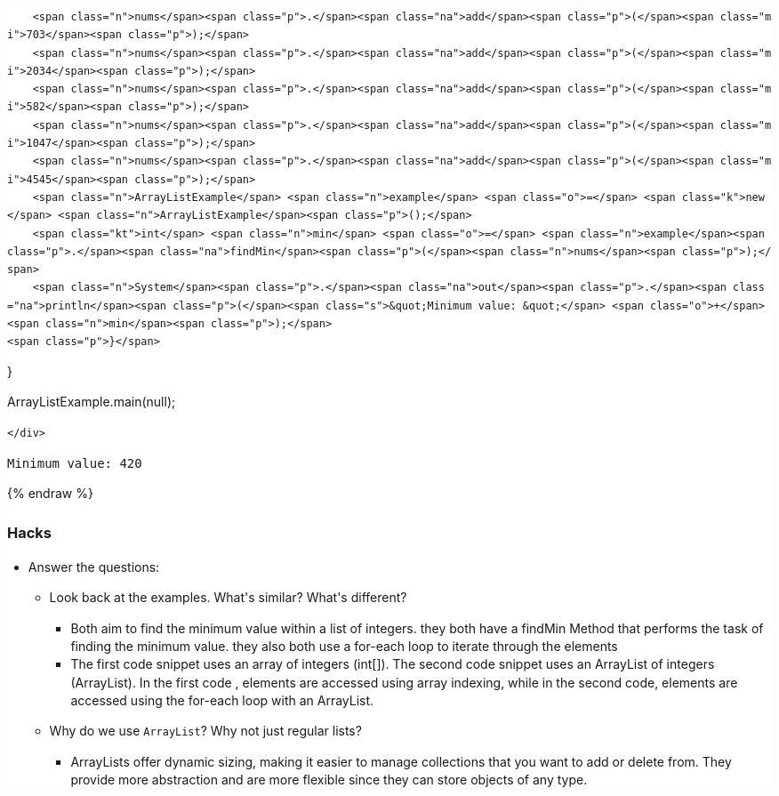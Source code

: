         <span class="n">nums</span><span class="p">.</span><span class="na">add</span><span class="p">(</span><span class="mi">703</span><span class="p">);</span>
        <span class="n">nums</span><span class="p">.</span><span class="na">add</span><span class="p">(</span><span class="mi">2034</span><span class="p">);</span>
        <span class="n">nums</span><span class="p">.</span><span class="na">add</span><span class="p">(</span><span class="mi">582</span><span class="p">);</span>
        <span class="n">nums</span><span class="p">.</span><span class="na">add</span><span class="p">(</span><span class="mi">1047</span><span class="p">);</span>
        <span class="n">nums</span><span class="p">.</span><span class="na">add</span><span class="p">(</span><span class="mi">4545</span><span class="p">);</span>
        <span class="n">ArrayListExample</span> <span class="n">example</span> <span class="o">=</span> <span class="k">new</span> <span class="n">ArrayListExample</span><span class="p">();</span>
        <span class="kt">int</span> <span class="n">min</span> <span class="o">=</span> <span class="n">example</span><span class="p">.</span><span class="na">findMin</span><span class="p">(</span><span class="n">nums</span><span class="p">);</span>
        <span class="n">System</span><span class="p">.</span><span class="na">out</span><span class="p">.</span><span class="na">println</span><span class="p">(</span><span class="s">&quot;Minimum value: &quot;</span> <span class="o">+</span> <span class="n">min</span><span class="p">);</span>
    <span class="p">}</span>
<span class="p">}</span>

<span class="n">ArrayListExample</span><span class="p">.</span><span class="na">main</span><span class="p">(</span><span class="kc">null</span><span class="p">);</span>
</pre></div>

    </div>
</div>
</div>

<div class="output_wrapper">
<div class="output">

<div class="output_area">

<div class="output_subarea output_stream output_stdout output_text">
<pre>Minimum value: 420
</pre>
</div>
</div>

</div>
</div>

</div>
    {% endraw %}

<div class="cell border-box-sizing text_cell rendered"><div class="inner_cell">
<div class="text_cell_render border-box-sizing rendered_html">
<h3 id="Hacks">Hacks<a class="anchor-link" href="#Hacks"> </a></h3><ul>
<li><p>Answer the questions:</p>
<ul>
<li><p>Look back at the examples. What's similar? What's different?</p>
<ul>
<li>Both aim to find the minimum value within a list of integers. they both have a findMin Method that performs the task of finding the minimum value. they also both use a for-each loop to iterate through the elements</li>
<li>The first code snippet uses an array of integers (int[]). The second code snippet uses an ArrayList of integers (ArrayList<Integer>). In the first code , elements are accessed using array indexing, while in the second code, elements are accessed using the for-each loop with an ArrayList.</li>
</ul>
</li>
<li><p>Why do we use <code>ArrayList</code>? Why not just regular lists?</p>
<ul>
<li>ArrayLists offer dynamic sizing, making it easier to manage collections that you want to add or delete from. They provide more abstraction and are more flexible since they can store objects of any type.</li>
</ul>